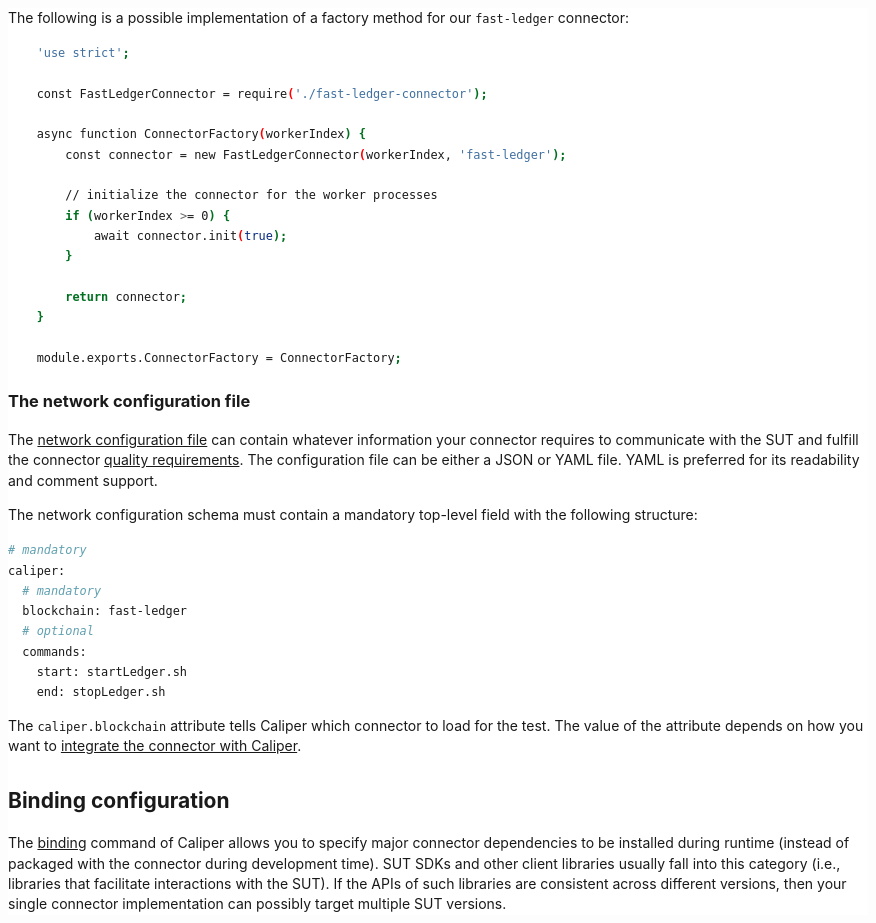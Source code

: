 The following is a possible implementation of a factory method for our `fast-ledger` connector:

```sh
    'use strict';

    const FastLedgerConnector = require('./fast-ledger-connector');

    async function ConnectorFactory(workerIndex) {
        const connector = new FastLedgerConnector(workerIndex, 'fast-ledger');

        // initialize the connector for the worker processes
        if (workerIndex >= 0) {
            await connector.init(true);
        }

        return connector;
    }

    module.exports.ConnectorFactory = ConnectorFactory;
```

### The network configuration file

The [network configuration file](../getting-started/architecture.md#network-configuration-file) can contain whatever information your connector requires to communicate with the SUT and fulfill the connector [quality requirements](#requirements-for-quality-connectors). The configuration file can be either a JSON or YAML file. YAML is preferred for its readability and comment support.

The network configuration schema must contain a mandatory top-level field with the following structure:

```sh
# mandatory
caliper:
  # mandatory
  blockchain: fast-ledger
  # optional
  commands:
    start: startLedger.sh
    end: stopLedger.sh
```

The `caliper.blockchain` attribute tells Caliper which connector to load for the test. The value of the attribute depends on how you want to [integrate the connector with Caliper](#integration-with-caliper).

## Binding configuration

The [binding](../getting-started/installing-caliper.md/#the-bind-command) command of Caliper allows you to specify major connector dependencies to be installed during runtime (instead of packaged with the connector during development time). SUT SDKs and other client libraries usually fall into this category (i.e., libraries that facilitate interactions with the SUT). If the APIs of such libraries are consistent across different versions, then your single connector implementation can possibly target multiple SUT versions.
